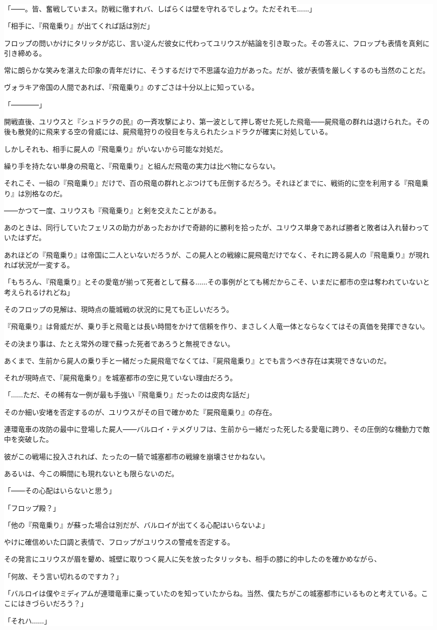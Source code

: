 「――。皆、奮戦していまス。防戦に徹すれバ、しばらくは壁を守れるでしょウ。ただそれモ……」

「相手に、『飛竜乗り』が出てくれば話は別だ」

フロップの問いかけにタリッタが応じ、言い淀んだ彼女に代わってユリウスが結論を引き取った。その答えに、フロップも表情を真剣に引き締める。

常に朗らかな笑みを湛えた印象の青年だけに、そうするだけで不思議な迫力があった。だが、彼が表情を厳しくするのも当然のことだ。

ヴォラキア帝国の人間であれば、『飛竜乗り』のすごさは十分以上に知っている。

「――――」

開戦直後、ユリウスと『シュドラクの民』の一斉攻撃により、第一波として押し寄せた死した飛竜――屍飛竜の群れは退けられた。その後も散発的に飛来する空の脅威には、屍飛竜狩りの役目を与えられたシュドラクが確実に対処している。

しかしそれも、相手に屍人の『飛竜乗り』がいないから可能な対処だ。

繰り手を持たない単身の飛竜と、『飛竜乗り』と組んだ飛竜の実力は比べ物にならない。

それこそ、一組の『飛竜乗り』だけで、百の飛竜の群れとぶつけても圧倒するだろう。それほどまでに、戦術的に空を利用する『飛竜乗り』は別格なのだ。

――かつて一度、ユリウスも『飛竜乗り』と剣を交えたことがある。

あのときは、同行していたフェリスの助力があったおかげで奇跡的に勝利を拾ったが、ユリウス単身であれば勝者と敗者は入れ替わっていたはずだ。

あれほどの『飛竜乗り』は帝国に二人といないだろうが、この屍人との戦線に屍飛竜だけでなく、それに跨る屍人の『飛竜乗り』が現れれば状況が一変する。

「もちろん、『飛竜乗り』とその愛竜が揃って死者として蘇る……その事例がとても稀だからこそ、いまだに都市の空は奪われていないと考えられるけれどね」

そのフロップの見解は、現時点の籠城戦の状況的に見ても正しいだろう。

『飛竜乗り』は脅威だが、乗り手と飛竜とは長い時間をかけて信頼を作り、まさしく人竜一体とならなくてはその真価を発揮できない。

その決まり事は、たとえ常外の理で蘇った死者であろうと無視できない。

あくまで、生前から屍人の乗り手と一緒だった屍飛竜でなくては、『屍飛竜乗り』とでも言うべき存在は実現できないのだ。

それが現時点で、『屍飛竜乗り』を城塞都市の空に見ていない理由だろう。

「……ただ、その稀有な一例が最も手強い『飛竜乗り』だったのは皮肉な話だ」

そのか細い安堵を否定するのが、ユリウスがその目で確かめた『屍飛竜乗り』の存在。

連環竜車の攻防の最中に登場した屍人――バルロイ・テメグリフは、生前から一緒だった死したる愛竜に跨り、その圧倒的な機動力で敵中を突破した。

彼がこの戦場に投入されれば、たったの一騎で城塞都市の戦線を崩壊させかねない。

あるいは、今この瞬間にも現れないとも限らないのだ。

「――その心配はいらないと思う」

「フロップ殿？」

「他の『飛竜乗り』が蘇った場合は別だが、バルロイが出てくる心配はいらないよ」

やけに確信めいた口調と表情で、フロップがユリウスの警戒を否定する。

その発言にユリウスが眉を顰め、城壁に取りつく屍人に矢を放ったタリッタも、相手の膝に的中したのを確かめながら、

「何故、そう言い切れるのですカ？」

「バルロイは僕やミディアムが連環竜車に乗っていたのを知っていたからね。当然、僕たちがこの城塞都市にいるものと考えている。ここにはきづらいだろう？」

「それハ……」
